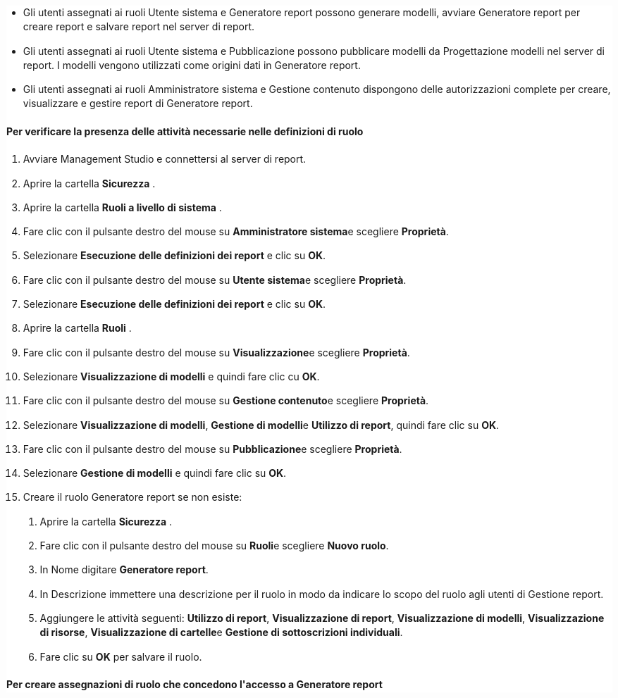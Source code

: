 -   Gli utenti assegnati ai ruoli Utente sistema e Generatore report possono generare modelli, avviare Generatore report per creare report e salvare report nel server di report.  
  
-   Gli utenti assegnati ai ruoli Utente sistema e Pubblicazione possono pubblicare modelli da Progettazione modelli nel server di report. I modelli vengono utilizzati come origini dati in Generatore report.  
  
-   Gli utenti assegnati ai ruoli Amministratore sistema e Gestione contenuto dispongono delle autorizzazioni complete per creare, visualizzare e gestire report di Generatore report.  
  
#### <a name="to-verify-required-tasks-are-in-the-role-definitions"></a>Per verificare la presenza delle attività necessarie nelle definizioni di ruolo  
  
1.  Avviare Management Studio e connettersi al server di report.  
  
2.  Aprire la cartella **Sicurezza** .  
  
3.  Aprire la cartella **Ruoli a livello di sistema** .  
  
4.  Fare clic con il pulsante destro del mouse su **Amministratore sistema**e scegliere **Proprietà**.  
  
5.  Selezionare **Esecuzione delle definizioni dei report** e clic su **OK**.  
  
6.  Fare clic con il pulsante destro del mouse su **Utente sistema**e scegliere **Proprietà**.  
  
7.  Selezionare **Esecuzione delle definizioni dei report** e clic su **OK**.  
  
8.  Aprire la cartella **Ruoli** .  
  
9. Fare clic con il pulsante destro del mouse su **Visualizzazione**e scegliere **Proprietà**.  
  
10. Selezionare **Visualizzazione di modelli** e quindi fare clic cu **OK**.  
  
11. Fare clic con il pulsante destro del mouse su **Gestione contenuto**e scegliere **Proprietà**.  
  
12. Selezionare **Visualizzazione di modelli**, **Gestione di modelli**e **Utilizzo di report**, quindi fare clic su **OK**.  
  
13. Fare clic con il pulsante destro del mouse su **Pubblicazione**e scegliere **Proprietà**.  
  
14. Selezionare **Gestione di modelli** e quindi fare clic su **OK**.  
  
15. Creare il ruolo Generatore report se non esiste:  
  
    1.  Aprire la cartella **Sicurezza** .  
  
    2.  Fare clic con il pulsante destro del mouse su **Ruoli**e scegliere **Nuovo ruolo**.  
  
    3.  In Nome digitare **Generatore report**.  
  
    4.  In Descrizione immettere una descrizione per il ruolo in modo da indicare lo scopo del ruolo agli utenti di Gestione report.  
  
    5.  Aggiungere le attività seguenti: **Utilizzo di report**, **Visualizzazione di report**, **Visualizzazione di modelli**, **Visualizzazione di risorse**, **Visualizzazione di cartelle**e **Gestione di sottoscrizioni individuali**.  
  
    6.  Fare clic su **OK** per salvare il ruolo.  
  
#### <a name="to-create-role-assignments-that-grant-access-to-report-builder"></a>Per creare assegnazioni di ruolo che concedono l'accesso a Generatore report  
  